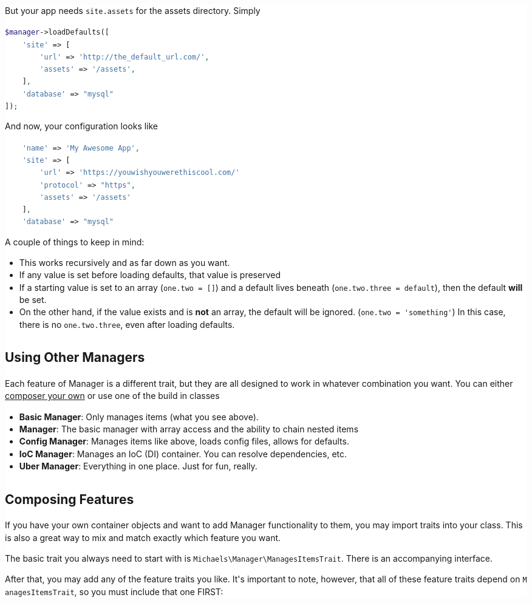 But your app needs `site.assets` for the assets directory. Simply
```php
$manager->loadDefaults([
    'site' => [
        'url' => 'http://the_default_url.com/',
        'assets' => '/assets',
    ],
    'database' => "mysql"
]);
```

And now, your configuration looks like
```php
    'name' => 'My Awesome App',
    'site' => [
        'url' => 'https://youwishyouwerethiscool.com/'
        'protocol' => "https",
        'assets' => '/assets'
    ],
    'database' => "mysql"
```

A couple of things to keep in mind:
  * This works recursively and as far down as you want.
  * If any value is set before loading defaults, that value is preserved
  * If a starting value is set to an array (`one.two = []`) and a default lives beneath (`one.two.three = default`), then the default **will** be set.
  * On the other hand, if the value exists and is **not** an array, the default will be ignored. 
  (`one.two = 'something'`) In this case, there is no `one.two.three`, even after loading defaults.

## Using Other Managers
Each feature of Manager is a different trait, but they are all designed to work in whatever combination you want.
You can either [composer your own](#compose) or use one of the build in classes
  * **Basic Manager**: Only manages items (what you see above).
  * **Manager**: The basic manager with array access and the ability to chain nested items
  * **Config Manager**: Manages items like above, loads config files, allows for defaults.
  * **IoC Manager**: Manages an IoC (DI) container. You can resolve dependencies, etc.
  * **Uber Manager**: Everything in one place. Just for fun, really.


## Composing Features
If you have your own container objects and want to add Manager functionality to them, you may import traits into your class.
This is also a great way to mix and match exactly which feature you want.

The basic trait you always need to start with is `Michaels\Manager\ManagesItemsTrait`.
There is an accompanying interface.

After that, you may add any of the feature traits you like. 
It's important to note, however, that all of these feature traits depend on `ManagesItemsTrait`,
so you must include that one FIRST:

